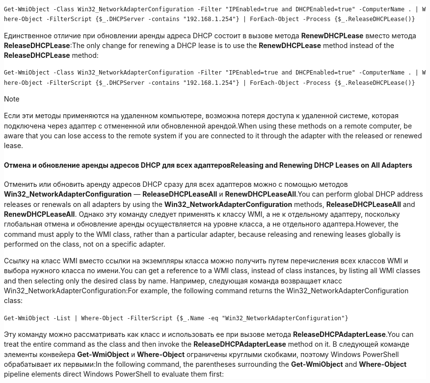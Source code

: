 ```
Get-WmiObject -Class Win32_NetworkAdapterConfiguration -Filter "IPEnabled=true and DHCPEnabled=true" -ComputerName . | Where-Object -FilterScript {$_.DHCPServer -contains "192.168.1.254"} | ForEach-Object -Process {$_.ReleaseDHCPLease()}
```

<span data-ttu-id="400e6-157">Единственное отличие при обновлении аренды адреса DHCP состоит в вызове метода **RenewDHCPLease** вместо метода **ReleaseDHCPLease**:</span><span class="sxs-lookup"><span data-stu-id="400e6-157">The only change for renewing a DHCP lease is to use the **RenewDHCPLease** method instead of the **ReleaseDHCPLease** method:</span></span>

```
Get-WmiObject -Class Win32_NetworkAdapterConfiguration -Filter "IPEnabled=true and DHCPEnabled=true" -ComputerName . | Where-Object -FilterScript {$_.DHCPServer -contains "192.168.1.254"} | ForEach-Object -Process {$_.ReleaseDHCPLease()}
```

> [!NOTE]
> <span data-ttu-id="400e6-158">Если эти методы применяются на удаленном компьютере, возможна потеря доступа к удаленной системе, которая подключена через адаптер с отмененной или обновленной арендой.</span><span class="sxs-lookup"><span data-stu-id="400e6-158">When using these methods on a remote computer, be aware that you can lose access to the remote system if you are connected to it through the adapter with the released or renewed lease.</span></span>

#### <a name="releasing-and-renewing-dhcp-leases-on-all-adapters"></a><span data-ttu-id="400e6-159">Отмена и обновление аренды адресов DHCP для всех адаптеров</span><span class="sxs-lookup"><span data-stu-id="400e6-159">Releasing and Renewing DHCP Leases on All Adapters</span></span>
<span data-ttu-id="400e6-160">Отменить или обновить аренду адресов DHCP сразу для всех адаптеров можно с помощью методов **Win32_NetworkAdapterConfiguration** — **ReleaseDHCPLeaseAll** и **RenewDHCPLeaseAll**.</span><span class="sxs-lookup"><span data-stu-id="400e6-160">You can perform global DHCP address releases or renewals on all adapters by using the **Win32_NetworkAdapterConfiguration** methods, **ReleaseDHCPLeaseAll** and **RenewDHCPLeaseAll**.</span></span> <span data-ttu-id="400e6-161">Однако эту команду следует применять к классу WMI, а не к отдельному адаптеру, поскольку глобальная отмена и обновление аренды осуществляется на уровне класса, а не отдельного адаптера.</span><span class="sxs-lookup"><span data-stu-id="400e6-161">However, the command must apply to the WMI class, rather than a particular adapter, because releasing and renewing leases globally is performed on the class, not on a specific adapter.</span></span>

<span data-ttu-id="400e6-162">Ссылку на класс WMI вместо ссылки на экземпляры класса можно получить путем перечисления всех классов WMI и выбора нужного класса по имени.</span><span class="sxs-lookup"><span data-stu-id="400e6-162">You can get a reference to a WMI class, instead of class instances, by listing all WMI classes and then selecting only the desired class by name.</span></span> <span data-ttu-id="400e6-163">Например, следующая команда возвращает класс Win32_NetworkAdapterConfiguration:</span><span class="sxs-lookup"><span data-stu-id="400e6-163">For example, the following command returns the Win32_NetworkAdapterConfiguration class:</span></span>

```
Get-WmiObject -List | Where-Object -FilterScript {$_.Name -eq "Win32_NetworkAdapterConfiguration"}
```

<span data-ttu-id="400e6-164">Эту команду можно рассматривать как класс и использовать ее при вызове метода **ReleaseDHCPAdapterLease**.</span><span class="sxs-lookup"><span data-stu-id="400e6-164">You can treat the entire command as the class and then invoke the **ReleaseDHCPAdapterLease** method on it.</span></span> <span data-ttu-id="400e6-165">В следующей команде элементы конвейера **Get-WmiObject** и **Where-Object** ограничены круглыми скобками, поэтому Windows PowerShell обрабатывает их первыми:</span><span class="sxs-lookup"><span data-stu-id="400e6-165">In the following command, the parentheses surrounding the **Get-WmiObject** and **Where-Object** pipeline elements direct Windows PowerShell to evaluate them first:</span></span>
